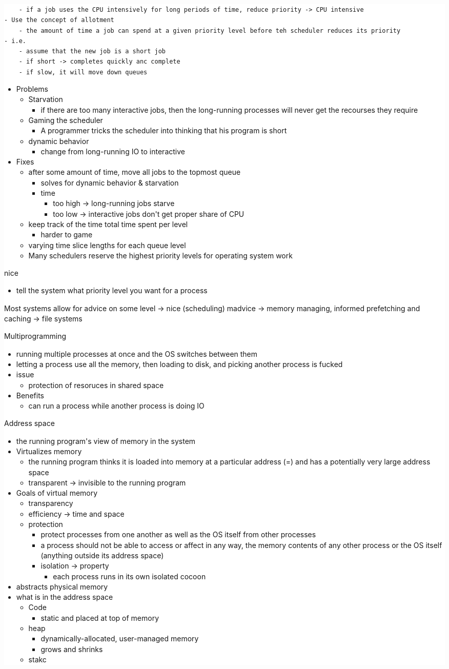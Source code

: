 		- if a job uses the CPU intensively for long periods of time, reduce priority -> CPU intensive
	- Use the concept of allotment
		- the amount of time a job can spend at a given priority level before teh scheduler reduces its priority
	- i.e.
		- assume that the new job is a short job
		- if short -> completes quickly anc complete
		- if slow, it will move down queues
- Problems
	- Starvation
		- if there are too many interactive jobs, then the long-running processes will never get the recourses they require
	- Gaming the scheduler
		- A programmer tricks the scheduler into thinking that his program is short
	- dynamic behavior
		- change from long-running IO to interactive
- Fixes
	- after some amount of time, move all jobs to the topmost queue
		- solves for dynamic behavior & starvation
		- time
			- too high -> long-running jobs starve
			- too low  -> interactive jobs don't get proper share of CPU
	- keep track of the time total time spent per level
		- harder to game
	- varying time slice lengths for each queue level
	- Many schedulers reserve the highest priority levels for operating system work

nice
- tell the system what priority level you want for a process

Most systems allow for advice on some level -> nice (scheduling) madvice -> memory managing, informed prefetching and caching -> file systems


Multiprogramming
- running multiple processes at once and the OS switches between them
- letting a process use all the memory, then loading to disk, and picking another process is fucked
- issue
	- protection of resoruces in shared space
- Benefits
	- can run a process while another process is doing IO


Address space
- the running program's view of memory in the system
- Virtualizes memory
	- the running program thinks it is loaded into memory at a particular address (=) and has a potentially very large address space
	- transparent -> invisible to the running program
- Goals of virtual memory
	- transparency
	- efficiency -> time and space
	- protection
		- protect processes from one another as well as the OS itself from other processes
		- a process should not be able to access or affect in any way, the memory contents of any other process or the OS itself (anything outside its address space)
		- isolation -> property
			- each process runs in its own isolated cocoon
- abstracts physical memory 
- what is in the address space
	- Code 
		- static and placed at top of memory
	- heap
		- dynamically-allocated, user-managed memory
		- grows and shrinks
	- stakc